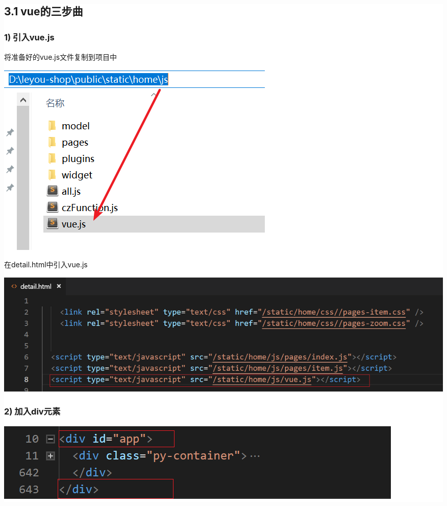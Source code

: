 ## 3.1 vue的三步曲

### 1) 引入vue.js

将准备好的vue.js文件复制到项目中

![1543027177417](assets/1543027177417.png)

在detail.html中引入vue.js

![1542864797231](assets/1542864797231.png)

### 2) 加入div元素

![1542864868397](assets/1542864868397.png)
